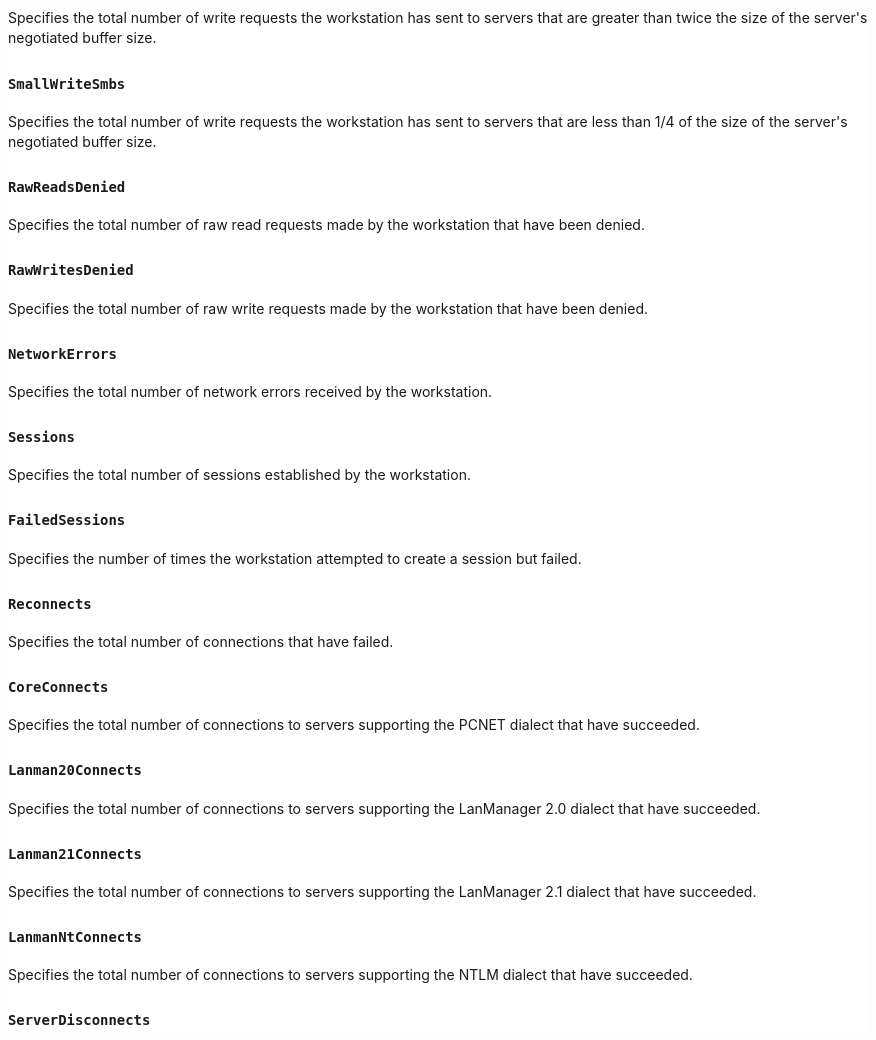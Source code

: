 Specifies the total number of write requests the workstation has sent to servers that are greater than twice the size of the server's negotiated buffer size.

### `SmallWriteSmbs`

Specifies the total number of write requests the workstation has sent to servers that are less than 1/4 of the size of the server's negotiated buffer size.

### `RawReadsDenied`

Specifies the total number of raw read requests made by the workstation that have been denied.

### `RawWritesDenied`

Specifies the total number of raw write requests made by the workstation that have been denied.

### `NetworkErrors`

Specifies the total number of network errors received by the workstation.

### `Sessions`

Specifies the total number of sessions established by the workstation.

### `FailedSessions`

Specifies the number of times the workstation attempted to create a session but failed.

### `Reconnects`

Specifies the total number of connections that have failed.

### `CoreConnects`

Specifies the total number of connections to servers supporting the PCNET dialect that have succeeded.

### `Lanman20Connects`

Specifies the total number of connections to servers supporting the LanManager 2.0 dialect that have succeeded.

### `Lanman21Connects`

Specifies the total number of connections to servers supporting the LanManager 2.1 dialect that have succeeded.

### `LanmanNtConnects`

Specifies the total number of connections to servers supporting the NTLM dialect that have succeeded.

### `ServerDisconnects`

